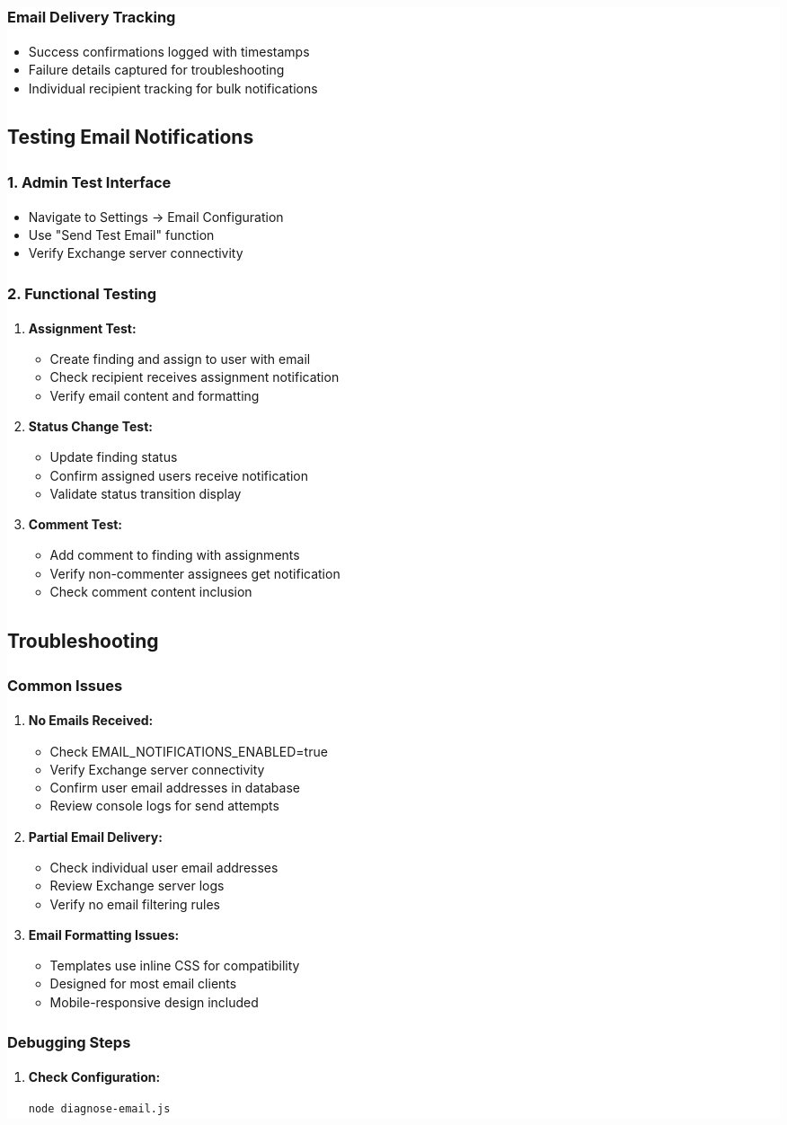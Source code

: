 ### Email Delivery Tracking
- Success confirmations logged with timestamps
- Failure details captured for troubleshooting
- Individual recipient tracking for bulk notifications

## Testing Email Notifications

### 1. Admin Test Interface
- Navigate to Settings → Email Configuration
- Use "Send Test Email" function
- Verify Exchange server connectivity

### 2. Functional Testing
1. **Assignment Test:**
   - Create finding and assign to user with email
   - Check recipient receives assignment notification
   - Verify email content and formatting

2. **Status Change Test:**
   - Update finding status 
   - Confirm assigned users receive notification
   - Validate status transition display

3. **Comment Test:**
   - Add comment to finding with assignments
   - Verify non-commenter assignees get notification
   - Check comment content inclusion

## Troubleshooting

### Common Issues

1. **No Emails Received:**
   - Check EMAIL_NOTIFICATIONS_ENABLED=true
   - Verify Exchange server connectivity
   - Confirm user email addresses in database
   - Review console logs for send attempts

2. **Partial Email Delivery:**
   - Check individual user email addresses
   - Review Exchange server logs
   - Verify no email filtering rules

3. **Email Formatting Issues:**
   - Templates use inline CSS for compatibility
   - Designed for most email clients
   - Mobile-responsive design included

### Debugging Steps

1. **Check Configuration:**
   ```bash
   node diagnose-email.js
   ```
